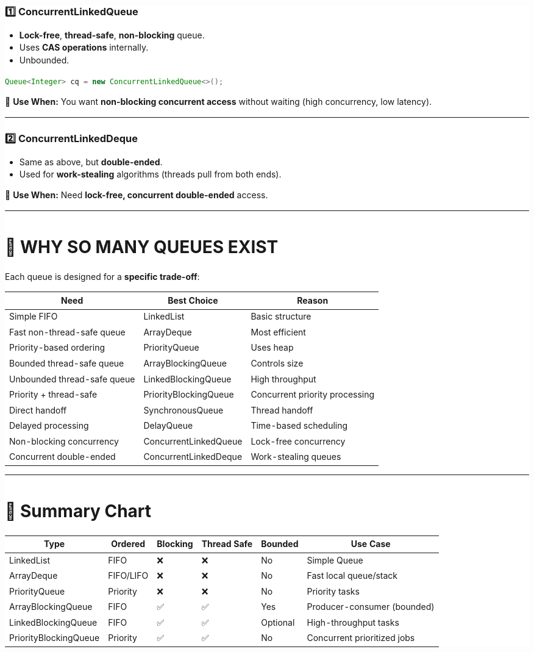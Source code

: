 ### 1️⃣ **ConcurrentLinkedQueue**

* **Lock-free**, **thread-safe**, **non-blocking** queue.
* Uses **CAS operations** internally.
* Unbounded.

```java
Queue<Integer> cq = new ConcurrentLinkedQueue<>();
```

🧩 **Use When:** You want **non-blocking concurrent access** without waiting (high concurrency, low latency).

---

### 2️⃣ **ConcurrentLinkedDeque**

* Same as above, but **double-ended**.
* Used for **work-stealing** algorithms (threads pull from both ends).

🧩 **Use When:** Need **lock-free, concurrent double-ended** access.

---

# 🧩 **WHY SO MANY QUEUES EXIST**

Each queue is designed for a **specific trade-off**:

| Need                        | Best Choice           | Reason                         |
| --------------------------- | --------------------- | ------------------------------ |
| Simple FIFO                 | LinkedList            | Basic structure                |
| Fast non-thread-safe queue  | ArrayDeque            | Most efficient                 |
| Priority-based ordering     | PriorityQueue         | Uses heap                      |
| Bounded thread-safe queue   | ArrayBlockingQueue    | Controls size                  |
| Unbounded thread-safe queue | LinkedBlockingQueue   | High throughput                |
| Priority + thread-safe      | PriorityBlockingQueue | Concurrent priority processing |
| Direct handoff              | SynchronousQueue      | Thread handoff                 |
| Delayed processing          | DelayQueue            | Time-based scheduling          |
| Non-blocking concurrency    | ConcurrentLinkedQueue | Lock-free concurrency          |
| Concurrent double-ended     | ConcurrentLinkedDeque | Work-stealing queues           |

---

# 🧾 **Summary Chart**

| Type                  | Ordered    | Blocking | Thread Safe | Bounded  | Use Case                        |
| --------------------- | ---------- | -------- | ----------- | -------- | ------------------------------- |
| LinkedList            | FIFO       | ❌        | ❌           | No       | Simple Queue                    |
| ArrayDeque            | FIFO/LIFO  | ❌        | ❌           | No       | Fast local queue/stack          |
| PriorityQueue         | Priority   | ❌        | ❌           | No       | Priority tasks                  |
| ArrayBlockingQueue    | FIFO       | ✅        | ✅           | Yes      | Producer-consumer (bounded)     |
| LinkedBlockingQueue   | FIFO       | ✅        | ✅           | Optional | High-throughput tasks           |
| PriorityBlockingQueue | Priority   | ✅        | ✅           | No       | Concurrent prioritized jobs     |